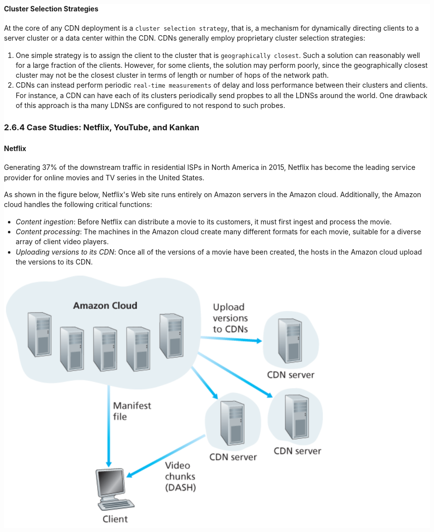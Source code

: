 #### Cluster Selection Strategies
At the core of any CDN deployment is a `cluster selection strategy`, that is, a mechanism for dynamically directing clients to a server cluster or a data center within the CDN. CDNs generally employ proprietary cluster selection strategies:
1. One simple strategy is to assign the client to the cluster that is `geographically closest`. Such a solution can reasonably well for a large fraction of the clients. However, for some clients, the solution may perform poorly, since the geographically closest cluster may not be the closest cluster in terms of length or number of hops of the network path.
2. CDNs can instead perform periodic `real-time measurements` of delay and loss performance between their clusters and clients. For instance, a CDN can have each of its clusters periodically send propbes to all the LDNSs around the world. One drawback of this approach is tha many LDNSs are configured to not respond to such probes.

### 2.6.4 Case Studies: Netflix, YouTube, and Kankan

#### Netflix
Generating 37% of the downstream traffic in residential ISPs in North America in 2015, Netflix has become the leading service provider for online movies and TV series in the United States.

As shown in the figure below, Netflix's Web site runs entirely on Amazon servers in the Amazon cloud. Additionally, the Amazon cloud handles the following critical functions:
- *Content ingestion*: Before Netflix can distribute a movie to its customers, it must first ingest and process the movie.
- *Content processing*: The machines in the Amazon cloud create many different formats for each movie, suitable for a diverse array of client video players.
- *Uploading versions to its CDN*: Once all of the versions of a movie have been created, the hosts in the Amazon cloud upload the versions to its CDN.

<img src="./Figures/CoNe_Fig2-26.png" alt="Netflix"
	title="Figure 2.26: Netflix video streaming platform." width="650px"/><br>